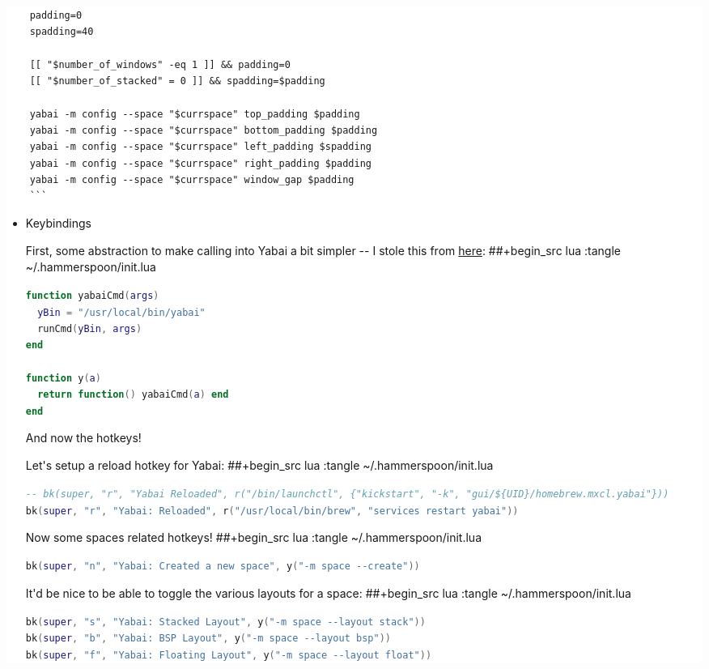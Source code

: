         padding=0
        spadding=40

        [[ "$number_of_windows" -eq 1 ]] && padding=0
        [[ "$number_of_stacked" = 0 ]] && spadding=$padding

        yabai -m config --space "$currspace" top_padding $padding
        yabai -m config --space "$currspace" bottom_padding $padding
        yabai -m config --space "$currspace" left_padding $spadding
        yabai -m config --space "$currspace" right_padding $padding
        yabai -m config --space "$currspace" window_gap $padding
        ```



-  Keybindings

    First, some abstraction to make calling into Yabai a bit simpler -- I stole this
    from [here](https://github.com/rtauziac/Hammerspoon-Yabai/blob/4c1c130b089a3c8cc87a3f0dcf13ae0ae64b34a0/.hammerspoon/yabai.lua):
    \##+begin_src lua :tangle ~/.hammerspoon/init.lua

    ```lua
    function yabaiCmd(args)
      yBin = "/usr/local/bin/yabai"
      runCmd(yBin, args)
    end

    function y(a)
      return function() yabaiCmd(a) end
    end
    ```

    And now the hotkeys!

    Let's setup a reload hotkey for Yabai:
    \##+begin_src lua :tangle ~/.hammerspoon/init.lua

    ```lua
    -- bk(super, "r", "Yabai Reloaded", r("/bin/launchctl", {"kickstart", "-k", "gui/${UID}/homebrew.mxcl.yabai"}))
    bk(super, "r", "Yabai: Reloaded", r("/usr/local/bin/brew", "services restart yabai"))
    ```

    Now some spaces related hotkeys!
    \##+begin_src lua :tangle ~/.hammerspoon/init.lua

    ```lua
    bk(super, "n", "Yabai: Created a new space", y("-m space --create"))
    ```

    It'd be nice to be able to toggle the various layouts for a space:
    \##+begin_src lua :tangle ~/.hammerspoon/init.lua

    ```lua
    bk(super, "s", "Yabai: Stacked Layout", y("-m space --layout stack"))
    bk(super, "b", "Yabai: BSP Layout", y("-m space --layout bsp"))
    bk(super, "f", "Yabai: Floating Layout", y("-m space --layout float"))
    ```

